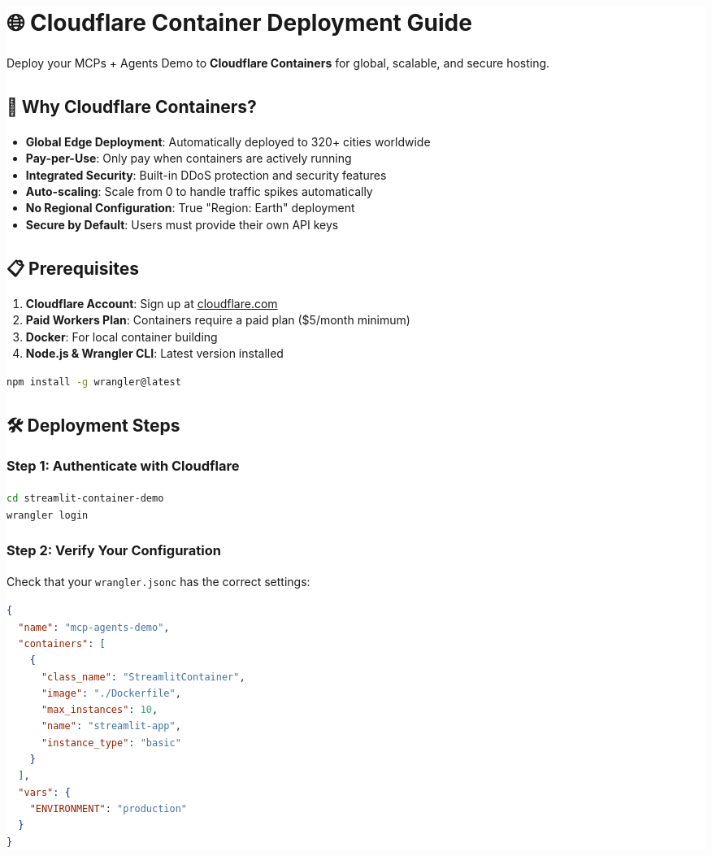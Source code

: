 # 🌐 Cloudflare Container Deployment Guide

Deploy your MCPs + Agents Demo to **Cloudflare Containers** for global, scalable, and secure hosting.

## 🚀 Why Cloudflare Containers?

- **Global Edge Deployment**: Automatically deployed to 320+ cities worldwide
- **Pay-per-Use**: Only pay when containers are actively running
- **Integrated Security**: Built-in DDoS protection and security features
- **Auto-scaling**: Scale from 0 to handle traffic spikes automatically
- **No Regional Configuration**: True "Region: Earth" deployment
- **Secure by Default**: Users must provide their own API keys

## 📋 Prerequisites

1. **Cloudflare Account**: Sign up at [cloudflare.com](https://cloudflare.com)
2. **Paid Workers Plan**: Containers require a paid plan ($5/month minimum)
3. **Docker**: For local container building
4. **Node.js & Wrangler CLI**: Latest version installed

```bash
npm install -g wrangler@latest
```

## 🛠️ Deployment Steps

### Step 1: Authenticate with Cloudflare

```bash
cd streamlit-container-demo
wrangler login
```

### Step 2: Verify Your Configuration

Check that your `wrangler.jsonc` has the correct settings:

```json
{
  "name": "mcp-agents-demo",
  "containers": [
    {
      "class_name": "StreamlitContainer",
      "image": "./Dockerfile",
      "max_instances": 10,
      "name": "streamlit-app",
      "instance_type": "basic"
    }
  ],
  "vars": {
    "ENVIRONMENT": "production"
  }
}
```
